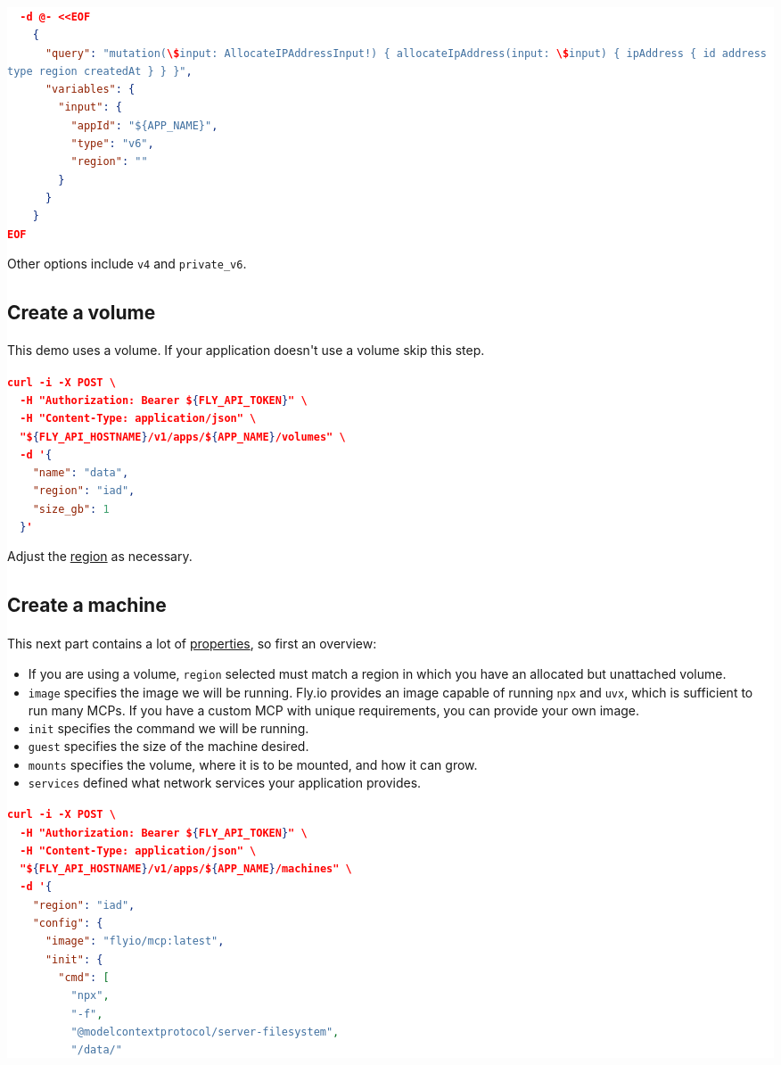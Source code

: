```json
  -d @- <<EOF 
    {
      "query": "mutation(\$input: AllocateIPAddressInput!) { allocateIpAddress(input: \$input) { ipAddress { id address type region createdAt } } }",
      "variables": {
        "input": {
          "appId": "${APP_NAME}",
          "type": "v6",
          "region": ""
        }
      }
    }
EOF
```

Other options include `v4` and `private_v6`.

## Create a volume

This demo uses a volume. If your application doesn't use a volume skip this step.

```json
curl -i -X POST \
  -H "Authorization: Bearer ${FLY_API_TOKEN}" \
  -H "Content-Type: application/json" \
  "${FLY_API_HOSTNAME}/v1/apps/${APP_NAME}/volumes" \
  -d '{
    "name": "data",
    "region": "iad",
    "size_gb": 1
  }'
  ```

Adjust the [region](https://fly.io/docs/reference/regions/#fly-io-regions) as necessary.

## Create a machine

This next part contains a lot of [properties](https://fly.io/docs/machines/api/machines-resource/#machine-config-object-properties), so first an overview:

* If you are using a volume, `region` selected must match a region in which you have an allocated but unattached volume.
* `image` specifies the image we will be running. Fly.io provides an image capable of running `npx` and `uvx`, which is sufficient to run many MCPs. If you have a custom MCP with unique requirements, you can provide your own image. 
* `init` specifies the command we will be running. 
* `guest` specifies the size of the machine desired.
* `mounts` specifies the volume, where it is to be mounted, and how it can grow.
* `services` defined what network services your application provides.

```json
curl -i -X POST \
  -H "Authorization: Bearer ${FLY_API_TOKEN}" \
  -H "Content-Type: application/json" \
  "${FLY_API_HOSTNAME}/v1/apps/${APP_NAME}/machines" \
  -d '{
    "region": "iad",
    "config": {
      "image": "flyio/mcp:latest",
      "init": {
        "cmd": [
          "npx",
          "-f",
          "@modelcontextprotocol/server-filesystem",
          "/data/"
```